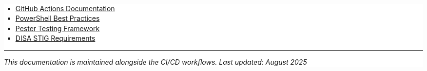 - [GitHub Actions Documentation](https://docs.github.com/en/actions)
- [PowerShell Best Practices](https://docs.microsoft.com/en-us/powershell/scripting/dev-cross-plat/writing-portable-modules)
- [Pester Testing Framework](https://pester.dev/)
- [DISA STIG Requirements](https://public.cyber.mil/stigs/)

---

*This documentation is maintained alongside the CI/CD workflows. Last updated: August 2025*
